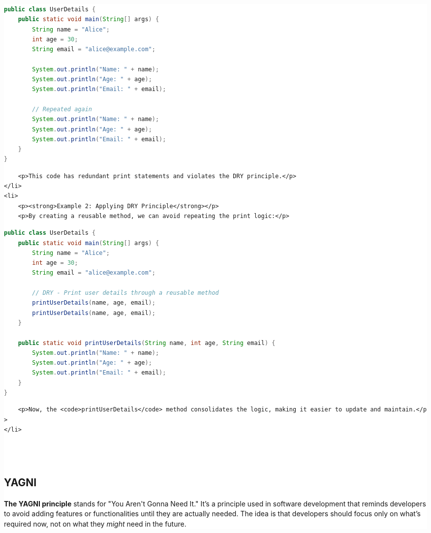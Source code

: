 ```java
public class UserDetails {
    public static void main(String[] args) {
        String name = "Alice";
        int age = 30;
        String email = "alice@example.com";
        
        System.out.println("Name: " + name);
        System.out.println("Age: " + age);
        System.out.println("Email: " + email);

        // Repeated again
        System.out.println("Name: " + name);
        System.out.println("Age: " + age);
        System.out.println("Email: " + email);
    }
}
```
        <p>This code has redundant print statements and violates the DRY principle.</p>
    </li>
    <li>
        <p><strong>Example 2: Applying DRY Principle</strong></p>
        <p>By creating a reusable method, we can avoid repeating the print logic:</p>

```java
public class UserDetails {
    public static void main(String[] args) {
        String name = "Alice";
        int age = 30;
        String email = "alice@example.com";
        
        // DRY - Print user details through a reusable method
        printUserDetails(name, age, email);
        printUserDetails(name, age, email);
    }

    public static void printUserDetails(String name, int age, String email) {
        System.out.println("Name: " + name);
        System.out.println("Age: " + age);
        System.out.println("Email: " + email);
    }
}
```
        <p>Now, the <code>printUserDetails</code> method consolidates the logic, making it easier to update and maintain.</p>
    </li>
</ol>

<br>
<br>

<h2>YAGNI</h2>
<p><strong>The YAGNI principle</strong> stands for "You Aren't Gonna Need It." It’s a principle used in software development that reminds developers to avoid adding features or functionalities until they are actually needed. The idea is that developers should focus only on what’s required now, not on what they <em>might</em> need in the future.</p>

